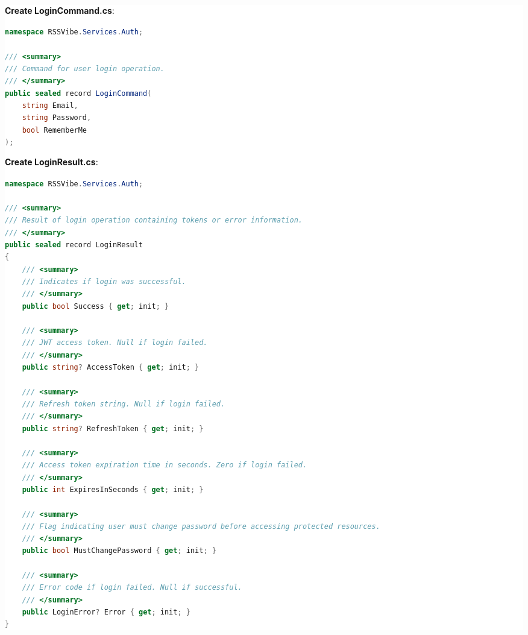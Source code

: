 **Create LoginCommand.cs**:
```csharp
namespace RSSVibe.Services.Auth;

/// <summary>
/// Command for user login operation.
/// </summary>
public sealed record LoginCommand(
    string Email,
    string Password,
    bool RememberMe
);
```

**Create LoginResult.cs**:
```csharp
namespace RSSVibe.Services.Auth;

/// <summary>
/// Result of login operation containing tokens or error information.
/// </summary>
public sealed record LoginResult
{
    /// <summary>
    /// Indicates if login was successful.
    /// </summary>
    public bool Success { get; init; }

    /// <summary>
    /// JWT access token. Null if login failed.
    /// </summary>
    public string? AccessToken { get; init; }

    /// <summary>
    /// Refresh token string. Null if login failed.
    /// </summary>
    public string? RefreshToken { get; init; }

    /// <summary>
    /// Access token expiration time in seconds. Zero if login failed.
    /// </summary>
    public int ExpiresInSeconds { get; init; }

    /// <summary>
    /// Flag indicating user must change password before accessing protected resources.
    /// </summary>
    public bool MustChangePassword { get; init; }

    /// <summary>
    /// Error code if login failed. Null if successful.
    /// </summary>
    public LoginError? Error { get; init; }
}
```
